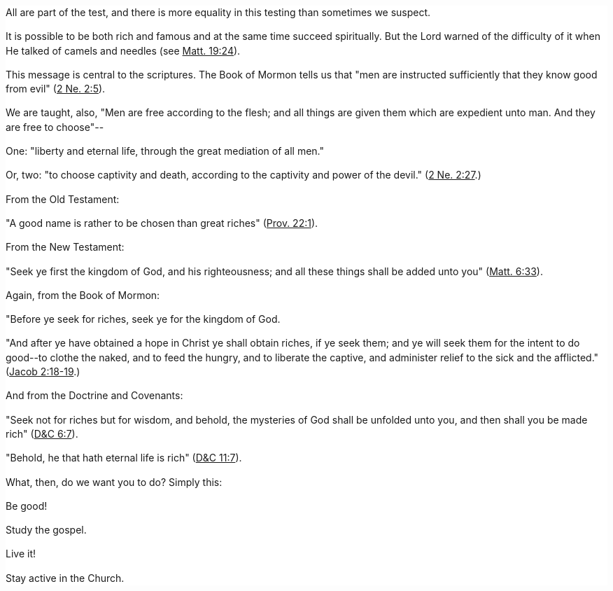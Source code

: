All are part of the test, and there is more equality in this testing than
sometimes we suspect.

It is possible to be both rich and famous and at the same time succeed
spiritually. But the Lord warned of the difficulty of it when He talked of
camels and needles (see [Matt.
19:24](https://www.lds.org/scriptures/nt/matt/19.24?lang=eng#23)).

This message is central to the scriptures. The Book of Mormon tells us that
"men are instructed sufficiently that they know good from evil" ([2 Ne.
2:5](https://www.lds.org/scriptures/bofm/2-ne/2.5?lang=eng#4)).

We are taught, also, "Men are free according to the flesh; and all things are
given them which are expedient unto man. And they are free to choose"--

One: "liberty and eternal life, through the great mediation of all men."

Or, two: "to choose captivity and death, according to the captivity and power
of the devil." ([2 Ne.
2:27](https://www.lds.org/scriptures/bofm/2-ne/2.27?lang=eng#26).)

From the Old Testament:

"A good name is rather to be chosen than great riches" ([Prov.
22:1](https://www.lds.org/scriptures/ot/prov/22.1?lang=eng#0)).

From the New Testament:

"Seek ye first the kingdom of God, and his righteousness; and all these things
shall be added unto you" ([Matt.
6:33](https://www.lds.org/scriptures/nt/matt/6.33?lang=eng#32)).

Again, from the Book of Mormon:

"Before ye seek for riches, seek ye for the kingdom of God.

"And after ye have obtained a hope in Christ ye shall obtain riches, if ye
seek them; and ye will seek them for the intent to do good--to clothe the
naked, and to feed the hungry, and to liberate the captive, and administer
relief to the sick and the afflicted." ([Jacob
2:18-19](https://www.lds.org/scriptures/bofm/jacob/2.18-19?lang=eng#17).)

And from the Doctrine and Covenants:

"Seek not for riches but for wisdom, and behold, the mysteries of God shall be
unfolded unto you, and then shall you be made rich" ([D&amp;C
6:7](https://www.lds.org/scriptures/dc-testament/dc/6.7?lang=eng#6)).

"Behold, he that hath eternal life is rich" ([D&amp;C
11:7](https://www.lds.org/scriptures/dc-testament/dc/11.7?lang=eng#6)).

What, then, do we want you to do? Simply this:

Be good!

Study the gospel.

Live it!

Stay active in the Church.
